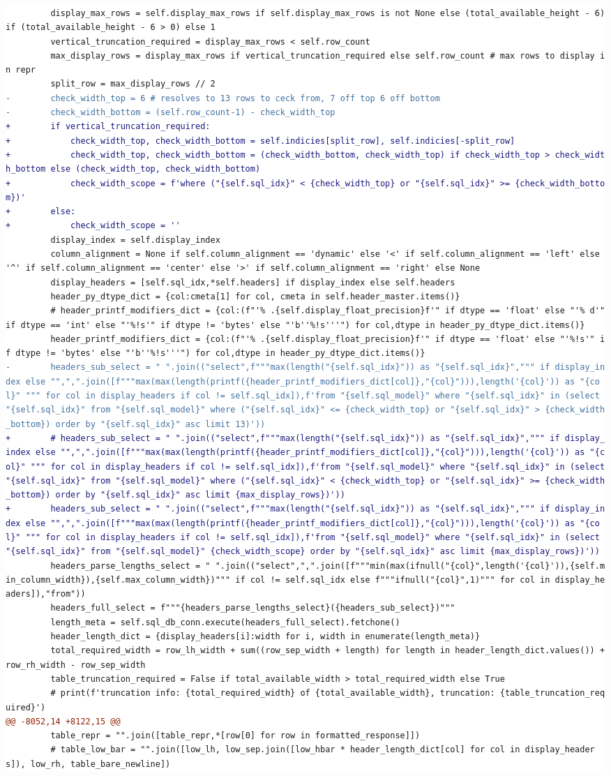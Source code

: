 ```diff
         display_max_rows = self.display_max_rows if self.display_max_rows is not None else (total_available_height - 6) if (total_available_height - 6 > 0) else 1
         vertical_truncation_required = display_max_rows < self.row_count
         max_display_rows = display_max_rows if vertical_truncation_required else self.row_count # max rows to display in repr
         split_row = max_display_rows // 2
-        check_width_top = 6 # resolves to 13 rows to ceck from, 7 off top 6 off bottom
-        check_width_bottom = (self.row_count-1) - check_width_top
+        if vertical_truncation_required:
+            check_width_top, check_width_bottom = self.indicies[split_row], self.indicies[-split_row]
+            check_width_top, check_width_bottom = (check_width_bottom, check_width_top) if check_width_top > check_width_bottom else (check_width_top, check_width_bottom)
+            check_width_scope = f'where ("{self.sql_idx}" < {check_width_top} or "{self.sql_idx}" >= {check_width_bottom})'
+        else:
+            check_width_scope = ''
         display_index = self.display_index
         column_alignment = None if self.column_alignment == 'dynamic' else '<' if self.column_alignment == 'left' else '^' if self.column_alignment == 'center' else '>' if self.column_alignment == 'right' else None
         display_headers = [self.sql_idx,*self.headers] if display_index else self.headers
         header_py_dtype_dict = {col:cmeta[1] for col, cmeta in self.header_master.items()}
         # header_printf_modifiers_dict = {col:(f"'% .{self.display_float_precision}f'" if dtype == 'float' else "'% d'" if dtype == 'int' else "'%!s'" if dtype != 'bytes' else "'b''%!s'''") for col,dtype in header_py_dtype_dict.items()}
         header_printf_modifiers_dict = {col:(f"'% .{self.display_float_precision}f'" if dtype == 'float' else "'%!s'" if dtype != 'bytes' else "'b''%!s'''") for col,dtype in header_py_dtype_dict.items()}
-        headers_sub_select = " ".join(("select",f"""max(length("{self.sql_idx}")) as "{self.sql_idx}",""" if display_index else "",",".join([f"""max(max(length(printf({header_printf_modifiers_dict[col]},"{col}"))),length('{col}')) as "{col}" """ for col in display_headers if col != self.sql_idx]),f'from "{self.sql_model}" where "{self.sql_idx}" in (select "{self.sql_idx}" from "{self.sql_model}" where ("{self.sql_idx}" <= {check_width_top} or "{self.sql_idx}" > {check_width_bottom}) order by "{self.sql_idx}" asc limit 13)'))
+        # headers_sub_select = " ".join(("select",f"""max(length("{self.sql_idx}")) as "{self.sql_idx}",""" if display_index else "",",".join([f"""max(max(length(printf({header_printf_modifiers_dict[col]},"{col}"))),length('{col}')) as "{col}" """ for col in display_headers if col != self.sql_idx]),f'from "{self.sql_model}" where "{self.sql_idx}" in (select "{self.sql_idx}" from "{self.sql_model}" where ("{self.sql_idx}" < {check_width_top} or "{self.sql_idx}" >= {check_width_bottom}) order by "{self.sql_idx}" asc limit {max_display_rows})'))
+        headers_sub_select = " ".join(("select",f"""max(length("{self.sql_idx}")) as "{self.sql_idx}",""" if display_index else "",",".join([f"""max(max(length(printf({header_printf_modifiers_dict[col]},"{col}"))),length('{col}')) as "{col}" """ for col in display_headers if col != self.sql_idx]),f'from "{self.sql_model}" where "{self.sql_idx}" in (select "{self.sql_idx}" from "{self.sql_model}" {check_width_scope} order by "{self.sql_idx}" asc limit {max_display_rows})'))
         headers_parse_lengths_select = " ".join(("select",",".join([f"""min(max(ifnull("{col}",length('{col}')),{self.min_column_width}),{self.max_column_width})""" if col != self.sql_idx else f"""ifnull("{col}",1)""" for col in display_headers]),"from"))
         headers_full_select = f"""{headers_parse_lengths_select}({headers_sub_select})"""
         length_meta = self.sql_db_conn.execute(headers_full_select).fetchone()
         header_length_dict = {display_headers[i]:width for i, width in enumerate(length_meta)}
         total_required_width = row_lh_width + sum((row_sep_width + length) for length in header_length_dict.values()) + row_rh_width - row_sep_width
         table_truncation_required = False if total_available_width > total_required_width else True
         # print(f'truncation info: {total_required_width} of {total_available_width}, truncation: {table_truncation_required}')
@@ -8052,14 +8122,15 @@
         table_repr = "".join([table_repr,*[row[0] for row in formatted_response]])
         # table_low_bar = "".join([low_lh, low_sep.join([low_hbar * header_length_dict[col] for col in display_headers]), low_rh, table_bare_newline])
```
